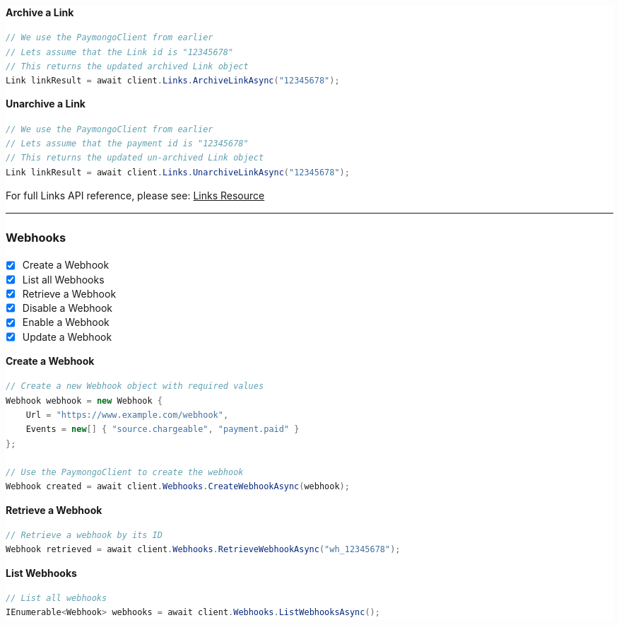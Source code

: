 **Archive a Link**

```csharp
// We use the PaymongoClient from earlier
// Lets assume that the Link id is "12345678"
// This returns the updated archived Link object
Link linkResult = await client.Links.ArchiveLinkAsync("12345678");
```

**Unarchive a Link**

```csharp
// We use the PaymongoClient from earlier
// Lets assume that the payment id is "12345678"
// This returns the updated un-archived Link object
Link linkResult = await client.Links.UnarchiveLinkAsync("12345678");
```

For full Links API reference, please see: [Links Resource](https://developers.paymongo.com/reference/links-resource)

---

### Webhooks

- [x] Create a Webhook
- [x] List all Webhooks
- [x] Retrieve a Webhook
- [x] Disable a Webhook
- [x] Enable a Webhook
- [x] Update a Webhook

**Create a Webhook**

```csharp
// Create a new Webhook object with required values
Webhook webhook = new Webhook {
    Url = "https://www.example.com/webhook",
    Events = new[] { "source.chargeable", "payment.paid" }
};

// Use the PaymongoClient to create the webhook
Webhook created = await client.Webhooks.CreateWebhookAsync(webhook);
```

**Retrieve a Webhook**

```csharp
// Retrieve a webhook by its ID
Webhook retrieved = await client.Webhooks.RetrieveWebhookAsync("wh_12345678");
```

**List Webhooks**

```csharp
// List all webhooks
IEnumerable<Webhook> webhooks = await client.Webhooks.ListWebhooksAsync();
```
